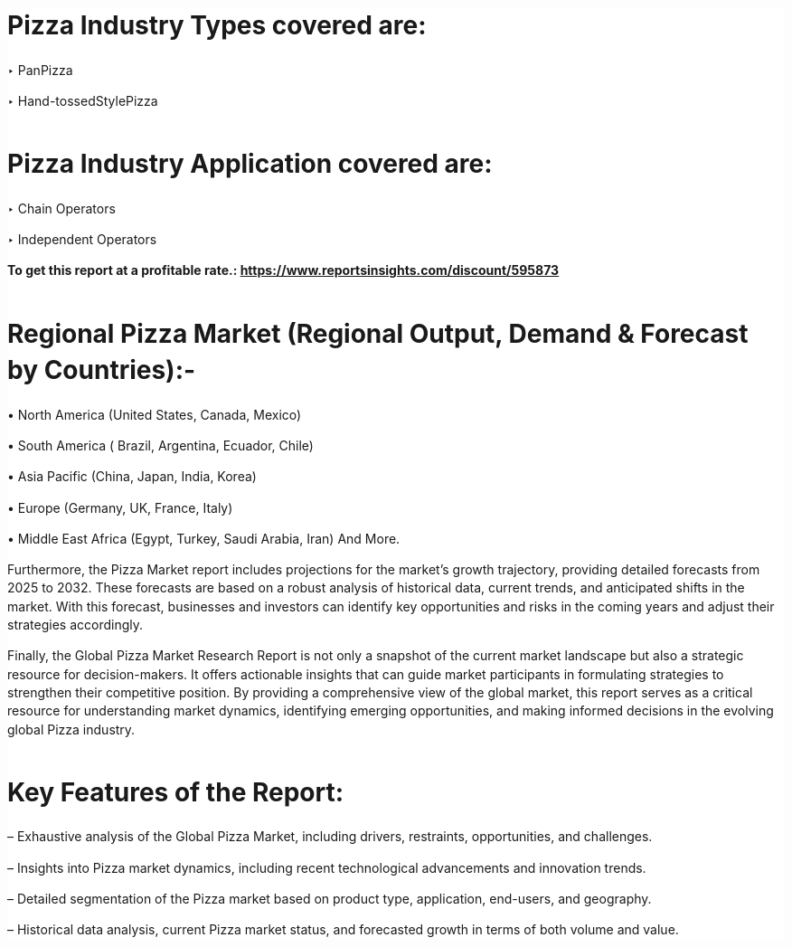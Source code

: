 # <strong>Pizza Industry Types covered are:</strong>

‣ PanPizza

‣ Hand-tossedStylePizza

# <strong>Pizza Industry Application covered are:</strong>

‣ Chain Operators

‣  Independent Operators

<strong>To get this report at a profitable rate.: <a href=https://www.reportsinsights.com/discount/595873>https://www.reportsinsights.com/discount/595873</a></strong>

# <strong>Regional Pizza Market (Regional Output, Demand &amp; Forecast by Countries):-</strong>

• North America (United States, Canada, Mexico)

• South America ( Brazil, Argentina, Ecuador, Chile)

• Asia Pacific (China, Japan, India, Korea)

• Europe (Germany, UK, France, Italy)

• Middle East Africa (Egypt, Turkey, Saudi Arabia, Iran) And More.

Furthermore, the Pizza Market report includes projections for the market’s growth trajectory, providing detailed forecasts from 2025 to 2032. These forecasts are based on a robust analysis of historical data, current trends, and anticipated shifts in the market. With this forecast, businesses and investors can identify key opportunities and risks in the coming years and adjust their strategies accordingly.

Finally, the Global Pizza Market Research Report is not only a snapshot of the current market landscape but also a strategic resource for decision-makers. It offers actionable insights that can guide market participants in formulating strategies to strengthen their competitive position. By providing a comprehensive view of the global market, this report serves as a critical resource for understanding market dynamics, identifying emerging opportunities, and making informed decisions in the evolving global Pizza industry.

# <strong>Key Features of the Report:</strong>

– Exhaustive analysis of the Global Pizza Market, including drivers, restraints, opportunities, and challenges.

– Insights into Pizza market dynamics, including recent technological advancements and innovation trends.

– Detailed segmentation of the Pizza market based on product type, application, end-users, and geography.

– Historical data analysis, current Pizza market status, and forecasted growth in terms of both volume and value.
